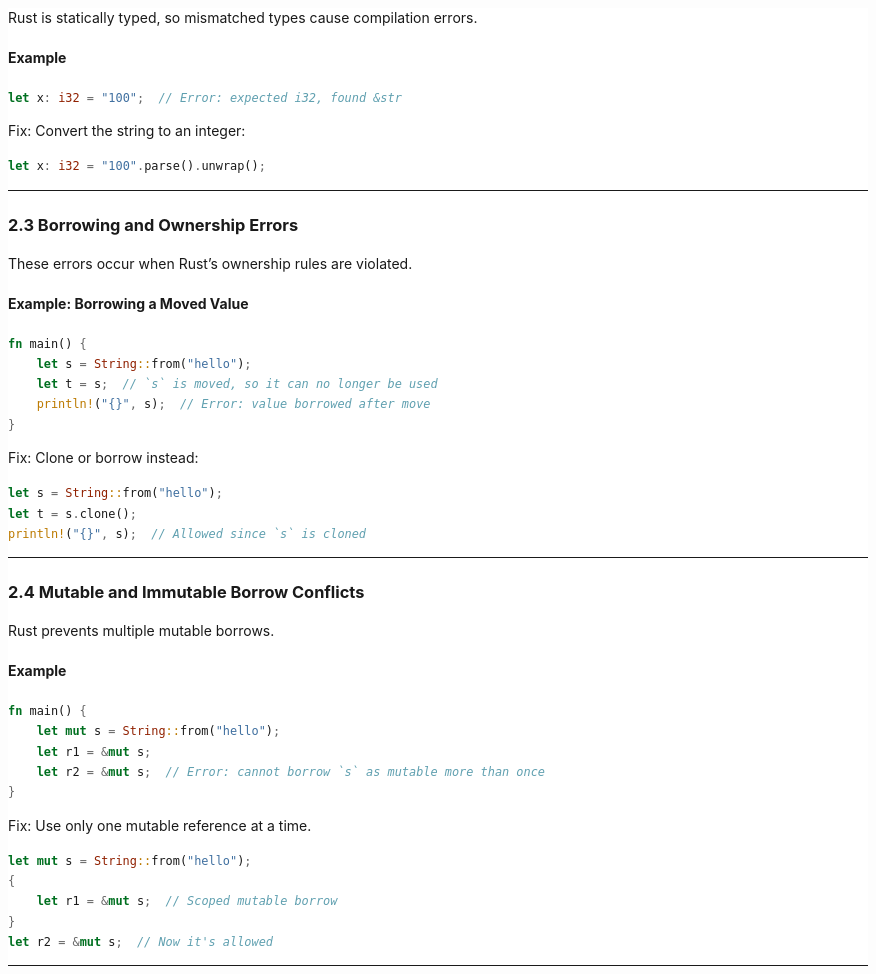 Rust is statically typed, so mismatched types cause compilation errors.

#### **Example**  
```rust
let x: i32 = "100";  // Error: expected i32, found &str
```
Fix: Convert the string to an integer:  
```rust
let x: i32 = "100".parse().unwrap();
```

---

### **2.3 Borrowing and Ownership Errors**  

These errors occur when Rust’s ownership rules are violated.

#### **Example: Borrowing a Moved Value**  
```rust
fn main() {
    let s = String::from("hello");
    let t = s;  // `s` is moved, so it can no longer be used
    println!("{}", s);  // Error: value borrowed after move
}
```
Fix: Clone or borrow instead:  
```rust
let s = String::from("hello");
let t = s.clone();
println!("{}", s);  // Allowed since `s` is cloned
```

---

### **2.4 Mutable and Immutable Borrow Conflicts**  

Rust prevents multiple mutable borrows.

#### **Example**  
```rust
fn main() {
    let mut s = String::from("hello");
    let r1 = &mut s;
    let r2 = &mut s;  // Error: cannot borrow `s` as mutable more than once
}
```
Fix: Use only one mutable reference at a time.  
```rust
let mut s = String::from("hello");
{
    let r1 = &mut s;  // Scoped mutable borrow
}
let r2 = &mut s;  // Now it's allowed
```

---